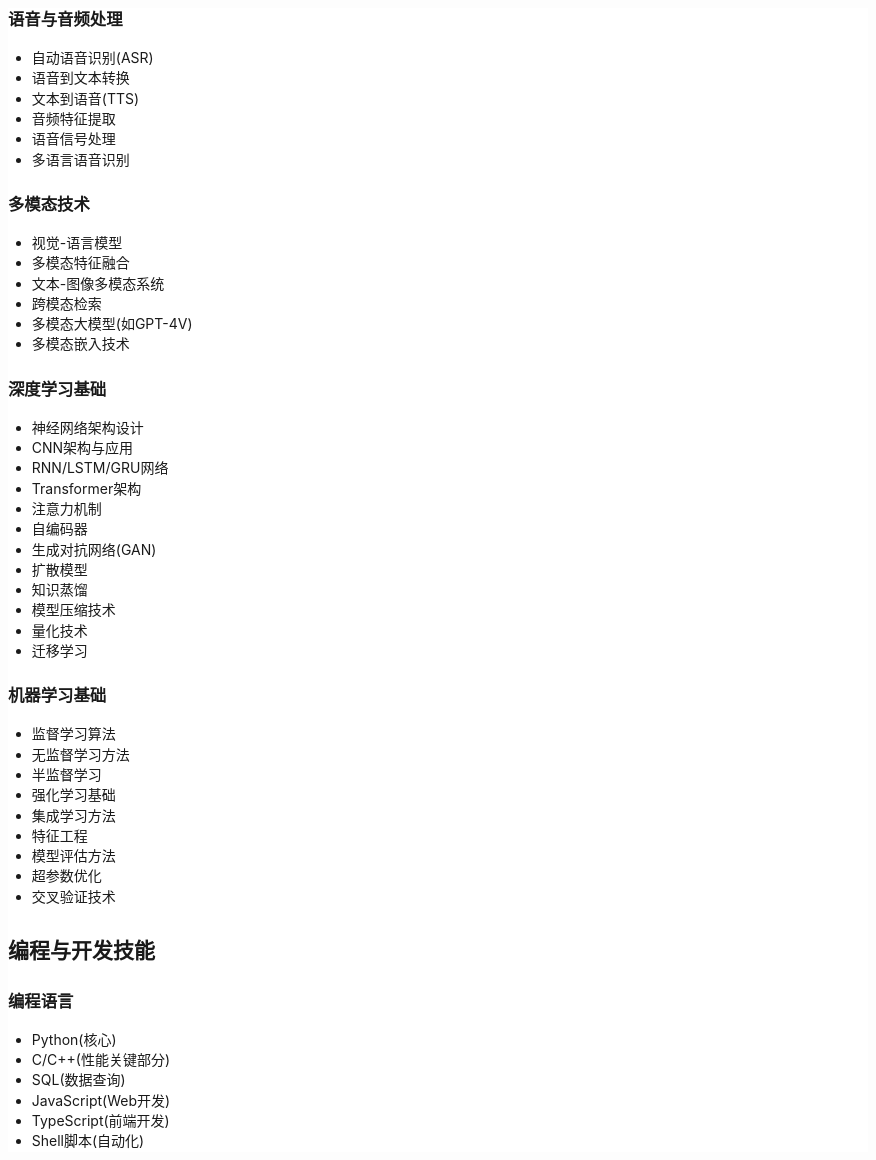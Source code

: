 ### 语音与音频处理
- 自动语音识别(ASR)
- 语音到文本转换
- 文本到语音(TTS)
- 音频特征提取
- 语音信号处理
- 多语言语音识别

### 多模态技术
- 视觉-语言模型
- 多模态特征融合
- 文本-图像多模态系统
- 跨模态检索
- 多模态大模型(如GPT-4V)
- 多模态嵌入技术

### 深度学习基础
- 神经网络架构设计
- CNN架构与应用
- RNN/LSTM/GRU网络
- Transformer架构
- 注意力机制
- 自编码器
- 生成对抗网络(GAN)
- 扩散模型
- 知识蒸馏
- 模型压缩技术
- 量化技术
- 迁移学习

### 机器学习基础
- 监督学习算法
- 无监督学习方法
- 半监督学习
- 强化学习基础
- 集成学习方法
- 特征工程
- 模型评估方法
- 超参数优化
- 交叉验证技术

## 编程与开发技能

### 编程语言
- Python(核心)
- C/C++(性能关键部分)
- SQL(数据查询)
- JavaScript(Web开发)
- TypeScript(前端开发)
- Shell脚本(自动化)
